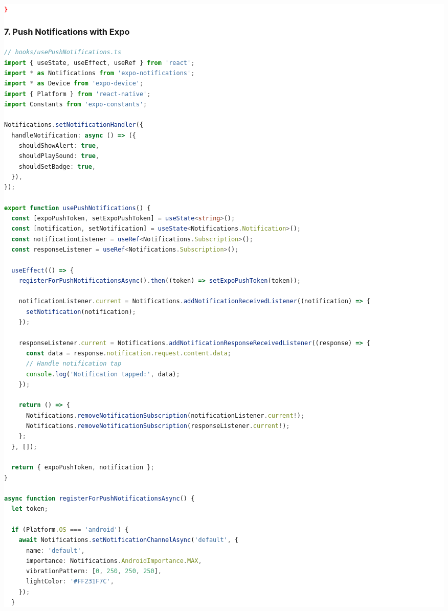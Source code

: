 ```json
}
```

### 7. Push Notifications with Expo

```typescript
// hooks/usePushNotifications.ts
import { useState, useEffect, useRef } from 'react';
import * as Notifications from 'expo-notifications';
import * as Device from 'expo-device';
import { Platform } from 'react-native';
import Constants from 'expo-constants';

Notifications.setNotificationHandler({
  handleNotification: async () => ({
    shouldShowAlert: true,
    shouldPlaySound: true,
    shouldSetBadge: true,
  }),
});

export function usePushNotifications() {
  const [expoPushToken, setExpoPushToken] = useState<string>();
  const [notification, setNotification] = useState<Notifications.Notification>();
  const notificationListener = useRef<Notifications.Subscription>();
  const responseListener = useRef<Notifications.Subscription>();

  useEffect(() => {
    registerForPushNotificationsAsync().then((token) => setExpoPushToken(token));

    notificationListener.current = Notifications.addNotificationReceivedListener((notification) => {
      setNotification(notification);
    });

    responseListener.current = Notifications.addNotificationResponseReceivedListener((response) => {
      const data = response.notification.request.content.data;
      // Handle notification tap
      console.log('Notification tapped:', data);
    });

    return () => {
      Notifications.removeNotificationSubscription(notificationListener.current!);
      Notifications.removeNotificationSubscription(responseListener.current!);
    };
  }, []);

  return { expoPushToken, notification };
}

async function registerForPushNotificationsAsync() {
  let token;

  if (Platform.OS === 'android') {
    await Notifications.setNotificationChannelAsync('default', {
      name: 'default',
      importance: Notifications.AndroidImportance.MAX,
      vibrationPattern: [0, 250, 250, 250],
      lightColor: '#FF231F7C',
    });
  }

```